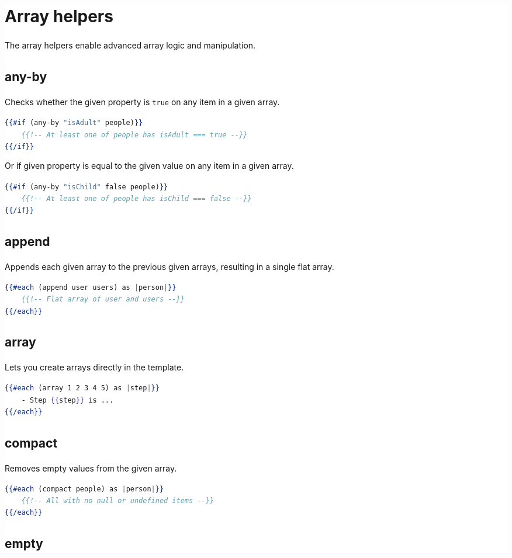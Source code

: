 # Array helpers

The array helpers enable advanced array logic and manipulation.

## any-by

Checks whether the given property is `true` on any item in a given array.

```handlebars
{{#if (any-by "isAdult" people)}}
	{{!-- At least one of people has isAdult === true --}}
{{/if}}
```

Or if given property is equal to the given value on any item in a given array.

```handlebars
{{#if (any-by "isChild" false people)}}
	{{!-- At least one of people has isChild === false --}}
{{/if}}
```

## append

Appends each given array to the previous given arrays, resulting in a single flat array.

```handlebars
{{#each (append user users) as |person|}}
	{{!-- Flat array of user and users --}}
{{/each}}
```

## array

Lets you create arrays directly in the template.

```handlebars
{{#each (array 1 2 3 4 5) as |step|}}
	- Step {{step}} is ...
{{/each}}
```

## compact

Removes empty values from the given array.

```handlebars
{{#each (compact people) as |person|}}
	{{!-- All with no null or undefined items --}}
{{/each}}
```

## empty
